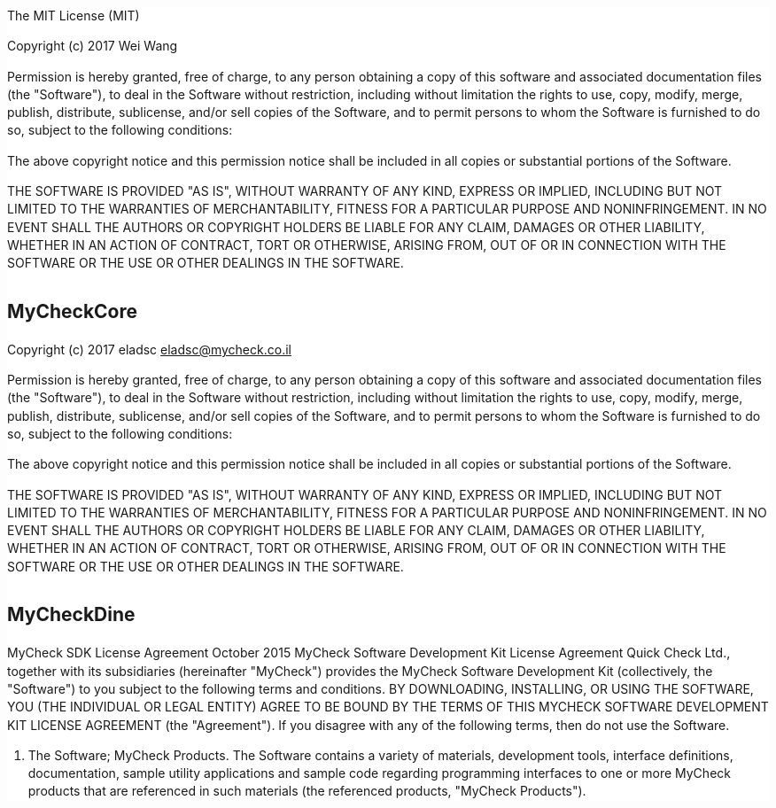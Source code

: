 The MIT License (MIT)

Copyright (c) 2017 Wei Wang

Permission is hereby granted, free of charge, to any person obtaining a copy
of this software and associated documentation files (the "Software"), to deal
in the Software without restriction, including without limitation the rights
to use, copy, modify, merge, publish, distribute, sublicense, and/or sell
copies of the Software, and to permit persons to whom the Software is
furnished to do so, subject to the following conditions:

The above copyright notice and this permission notice shall be included in all
copies or substantial portions of the Software.

THE SOFTWARE IS PROVIDED "AS IS", WITHOUT WARRANTY OF ANY KIND, EXPRESS OR
IMPLIED, INCLUDING BUT NOT LIMITED TO THE WARRANTIES OF MERCHANTABILITY,
FITNESS FOR A PARTICULAR PURPOSE AND NONINFRINGEMENT. IN NO EVENT SHALL THE
AUTHORS OR COPYRIGHT HOLDERS BE LIABLE FOR ANY CLAIM, DAMAGES OR OTHER
LIABILITY, WHETHER IN AN ACTION OF CONTRACT, TORT OR OTHERWISE, ARISING FROM,
OUT OF OR IN CONNECTION WITH THE SOFTWARE OR THE USE OR OTHER DEALINGS IN THE
SOFTWARE.



## MyCheckCore

Copyright (c) 2017 eladsc <eladsc@mycheck.co.il>

Permission is hereby granted, free of charge, to any person obtaining a copy
of this software and associated documentation files (the "Software"), to deal
in the Software without restriction, including without limitation the rights
to use, copy, modify, merge, publish, distribute, sublicense, and/or sell
copies of the Software, and to permit persons to whom the Software is
furnished to do so, subject to the following conditions:

The above copyright notice and this permission notice shall be included in
all copies or substantial portions of the Software.

THE SOFTWARE IS PROVIDED "AS IS", WITHOUT WARRANTY OF ANY KIND, EXPRESS OR
IMPLIED, INCLUDING BUT NOT LIMITED TO THE WARRANTIES OF MERCHANTABILITY,
FITNESS FOR A PARTICULAR PURPOSE AND NONINFRINGEMENT. IN NO EVENT SHALL THE
AUTHORS OR COPYRIGHT HOLDERS BE LIABLE FOR ANY CLAIM, DAMAGES OR OTHER
LIABILITY, WHETHER IN AN ACTION OF CONTRACT, TORT OR OTHERWISE, ARISING FROM,
OUT OF OR IN CONNECTION WITH THE SOFTWARE OR THE USE OR OTHER DEALINGS IN
THE SOFTWARE.


## MyCheckDine

MyCheck SDK License Agreement
October 2015
MyCheck Software Development Kit License Agreement
Quick Check Ltd., together with its subsidiaries (hereinafter "MyCheck") provides the MyCheck Software Development Kit (collectively, the "Software") to you subject to the following terms and conditions. BY DOWNLOADING, INSTALLING, OR USING THE SOFTWARE, YOU (THE INDIVIDUAL OR LEGAL ENTITY) AGREE TO BE BOUND BY THE TERMS OF THIS MYCHECK SOFTWARE DEVELOPMENT KIT LICENSE AGREEMENT (the "Agreement"). If you disagree with any of the following terms, then do not use the Software.
1. The Software; MyCheck Products. The Software contains a variety of materials, development tools, interface definitions, documentation, sample utility applications and sample code regarding programming interfaces to one or more MyCheck products that are referenced in such materials (the referenced products, "MyCheck Products").